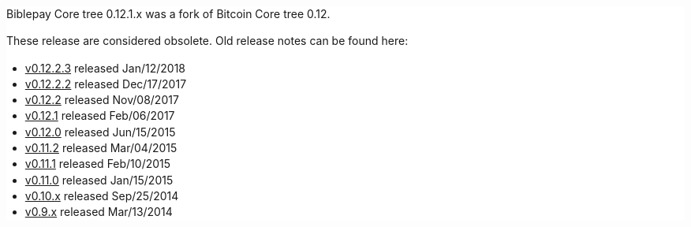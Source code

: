 Biblepay Core tree 0.12.1.x was a fork of Bitcoin Core tree 0.12.

These release are considered obsolete. Old release notes can be found here:

- [v0.12.2.3](https://github.com/biblepay/biblepay/blob/master/doc/release-notes/biblepay/release-notes-0.12.2.3.md) released Jan/12/2018
- [v0.12.2.2](https://github.com/biblepay/biblepay/blob/master/doc/release-notes/biblepay/release-notes-0.12.2.2.md) released Dec/17/2017
- [v0.12.2](https://github.com/biblepay/biblepay/blob/master/doc/release-notes/biblepay/release-notes-0.12.2.md) released Nov/08/2017
- [v0.12.1](https://github.com/biblepay/biblepay/blob/master/doc/release-notes/biblepay/release-notes-0.12.1.md) released Feb/06/2017
- [v0.12.0](https://github.com/biblepay/biblepay/blob/master/doc/release-notes/biblepay/release-notes-0.12.0.md) released Jun/15/2015
- [v0.11.2](https://github.com/biblepay/biblepay/blob/master/doc/release-notes/biblepay/release-notes-0.11.2.md) released Mar/04/2015
- [v0.11.1](https://github.com/biblepay/biblepay/blob/master/doc/release-notes/biblepay/release-notes-0.11.1.md) released Feb/10/2015
- [v0.11.0](https://github.com/biblepay/biblepay/blob/master/doc/release-notes/biblepay/release-notes-0.11.0.md) released Jan/15/2015
- [v0.10.x](https://github.com/biblepay/biblepay/blob/master/doc/release-notes/biblepay/release-notes-0.10.0.md) released Sep/25/2014
- [v0.9.x](https://github.com/biblepay/biblepay/blob/master/doc/release-notes/biblepay/release-notes-0.9.0.md) released Mar/13/2014

